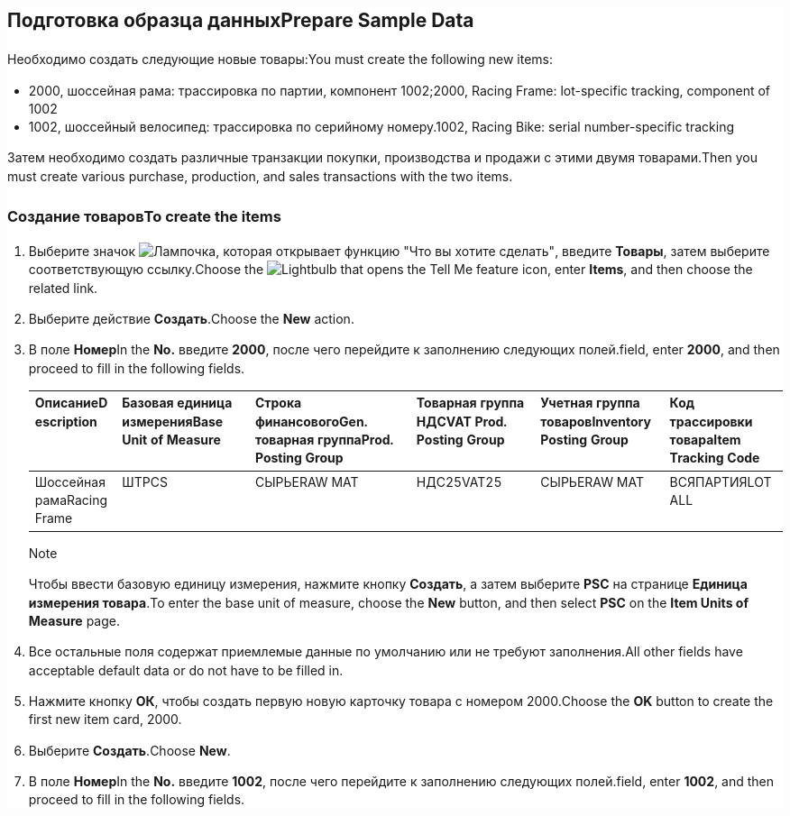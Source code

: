 ## <a name="prepare-sample-data"></a><span data-ttu-id="b1e08-141">Подготовка образца данных</span><span class="sxs-lookup"><span data-stu-id="b1e08-141">Prepare Sample Data</span></span>

<span data-ttu-id="b1e08-142">Необходимо создать следующие новые товары:</span><span class="sxs-lookup"><span data-stu-id="b1e08-142">You must create the following new items:</span></span>  

- <span data-ttu-id="b1e08-143">2000, шоссейная рама: трассировка по партии, компонент 1002;</span><span class="sxs-lookup"><span data-stu-id="b1e08-143">2000, Racing Frame: lot-specific tracking, component of 1002</span></span>  
- <span data-ttu-id="b1e08-144">1002, шоссейный велосипед: трассировка по серийному номеру.</span><span class="sxs-lookup"><span data-stu-id="b1e08-144">1002, Racing Bike: serial number-specific tracking</span></span>  

<span data-ttu-id="b1e08-145">Затем необходимо создать различные транзакции покупки, производства и продажи с этими двумя товарами.</span><span class="sxs-lookup"><span data-stu-id="b1e08-145">Then you must create various purchase, production, and sales transactions with the two items.</span></span>  

### <a name="to-create-the-items"></a><span data-ttu-id="b1e08-146">Создание товаров</span><span class="sxs-lookup"><span data-stu-id="b1e08-146">To create the items</span></span>  

1. <span data-ttu-id="b1e08-147">Выберите значок ![Лампочка, которая открывает функцию "Что вы хотите сделать"](media/ui-search/search_small.png "Что вы хотите сделать"), введите **Товары**, затем выберите соответствующую ссылку.</span><span class="sxs-lookup"><span data-stu-id="b1e08-147">Choose the ![Lightbulb that opens the Tell Me feature](media/ui-search/search_small.png "Tell me what you want to do") icon, enter **Items**, and then choose the related link.</span></span>  
2. <span data-ttu-id="b1e08-148">Выберите действие **Создать**.</span><span class="sxs-lookup"><span data-stu-id="b1e08-148">Choose the **New** action.</span></span>  
3. <span data-ttu-id="b1e08-149">В поле **Номер**</span><span class="sxs-lookup"><span data-stu-id="b1e08-149">In the **No.**</span></span> <span data-ttu-id="b1e08-150">введите **2000**, после чего перейдите к заполнению следующих полей.</span><span class="sxs-lookup"><span data-stu-id="b1e08-150">field, enter **2000**, and then proceed to fill in the following fields.</span></span>  

    |<span data-ttu-id="b1e08-151">Описание</span><span class="sxs-lookup"><span data-stu-id="b1e08-151">Description</span></span>|<span data-ttu-id="b1e08-152">Базовая единица измерения</span><span class="sxs-lookup"><span data-stu-id="b1e08-152">Base Unit of Measure</span></span>|<span data-ttu-id="b1e08-153">Строка финансового</span><span class="sxs-lookup"><span data-stu-id="b1e08-153">Gen.</span></span> <span data-ttu-id="b1e08-154">товарная группа</span><span class="sxs-lookup"><span data-stu-id="b1e08-154">Prod. Posting Group</span></span>|<span data-ttu-id="b1e08-155">Товарная группа НДС</span><span class="sxs-lookup"><span data-stu-id="b1e08-155">VAT Prod. Posting Group</span></span>|<span data-ttu-id="b1e08-156">Учетная группа товаров</span><span class="sxs-lookup"><span data-stu-id="b1e08-156">Inventory Posting Group</span></span>|<span data-ttu-id="b1e08-157">Код трассировки товара</span><span class="sxs-lookup"><span data-stu-id="b1e08-157">Item Tracking Code</span></span>|  
    |-----------|--------------------|------------------------|-----------------------|--------------------|------------------|  
    |<span data-ttu-id="b1e08-158">Шоссейная рама</span><span class="sxs-lookup"><span data-stu-id="b1e08-158">Racing Frame</span></span>|<span data-ttu-id="b1e08-159">ШТ</span><span class="sxs-lookup"><span data-stu-id="b1e08-159">PCS</span></span>|<span data-ttu-id="b1e08-160">СЫРЬЕ</span><span class="sxs-lookup"><span data-stu-id="b1e08-160">RAW MAT</span></span>|<span data-ttu-id="b1e08-161">НДС25</span><span class="sxs-lookup"><span data-stu-id="b1e08-161">VAT25</span></span>|<span data-ttu-id="b1e08-162">СЫРЬЕ</span><span class="sxs-lookup"><span data-stu-id="b1e08-162">RAW MAT</span></span>|<span data-ttu-id="b1e08-163">ВСЯПАРТИЯ</span><span class="sxs-lookup"><span data-stu-id="b1e08-163">LOTALL</span></span>|  

    > [!NOTE]  
    >  <span data-ttu-id="b1e08-164">Чтобы ввести базовую единицу измерения, нажмите кнопку **Создать**, а затем выберите **PSC** на странице **Единица измерения товара**.</span><span class="sxs-lookup"><span data-stu-id="b1e08-164">To enter the base unit of measure, choose the **New** button, and then select **PSC** on the **Item Units of Measure** page.</span></span>  

4. <span data-ttu-id="b1e08-165">Все остальные поля содержат приемлемые данные по умолчанию или не требуют заполнения.</span><span class="sxs-lookup"><span data-stu-id="b1e08-165">All other fields have acceptable default data or do not have to be filled in.</span></span>  
5. <span data-ttu-id="b1e08-166">Нажмите кнопку **ОК**, чтобы создать первую новую карточку товара с номером 2000.</span><span class="sxs-lookup"><span data-stu-id="b1e08-166">Choose the **OK** button to create the first new item card, 2000.</span></span>  
6. <span data-ttu-id="b1e08-167">Выберите **Создать**.</span><span class="sxs-lookup"><span data-stu-id="b1e08-167">Choose **New**.</span></span>  
7. <span data-ttu-id="b1e08-168">В поле **Номер**</span><span class="sxs-lookup"><span data-stu-id="b1e08-168">In the **No.**</span></span> <span data-ttu-id="b1e08-169">введите **1002**, после чего перейдите к заполнению следующих полей.</span><span class="sxs-lookup"><span data-stu-id="b1e08-169">field, enter **1002**, and then proceed to fill in the following fields.</span></span>  
